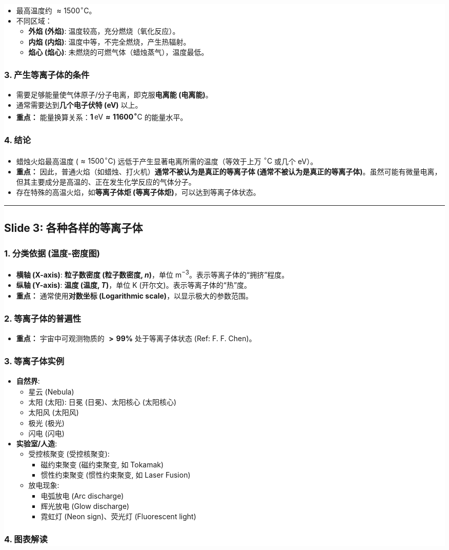 *   最高温度约 $\approx 1500^\circ \text{C}$。
*   不同区域：
    *   **外焰 ($\text{外焰}$)**: 温度较高，充分燃烧（氧化反应）。
    *   **内焰 ($\text{内焰}$)**: 温度中等，不完全燃烧，产生热辐射。
    *   **焰心 ($\text{焰心}$)**: 未燃烧的可燃气体（蜡烛蒸气），温度最低。

### 3. 产生等离子体的条件

*   需要足够能量使气体原子/分子电离，即克服**电离能 ($\text{电离能}$)**。
*   通常需要达到**几个电子伏特 ($\text{eV}$)** 以上。
*   **重点：** 能量换算关系：$\mathbf{1 \, \text{eV} \approx 11600^\circ \text{C}}$ 的能量水平。

### 4. 结论

*   蜡烛火焰最高温度 ($\approx 1500^\circ \text{C}$) 远低于产生显著电离所需的温度（等效于上万 ${}^\circ \text{C}$ 或几个 $\text{eV}$）。
*   **重点：** 因此，普通火焰（如蜡烛、打火机）**通常不被认为是真正的等离子体 ($\text{通常不被认为是真正的等离子体}$)**。虽然可能有微量电离，但其主要成分是高温的、正在发生化学反应的气体分子。
*   存在特殊的高温火焰，如**等离子体炬 ($\text{等离子体炬}$)**，可以达到等离子体状态。

---

## Slide 3: 各种各样的等离子体

### 1. 分类依据 (温度-密度图)

*   **横轴 (X-axis)**: **粒子数密度 ($\text{粒子数密度}$, $n$)**，单位 $\text{m}^{-3}$。表示等离子体的“拥挤”程度。
*   **纵轴 (Y-axis)**: **温度 ($\text{温度}$, $T$)**，单位 $\text{K}$ (开尔文)。表示等离子体的“热”度。
*   **重点：** 通常使用**对数坐标 (Logarithmic scale)**，以显示极大的参数范围。

### 2. 等离子体的普遍性

*   **重点：** 宇宙中可观测物质的 **$\mathbf{> 99\%}$** 处于等离子体状态 (Ref: F. F. Chen)。

### 3. 等离子体实例

*   **自然界**:
    *   星云 (Nebula)
    *   太阳 ($\text{太阳}$): 日冕 ($\text{日冕}$)、太阳核心 ($\text{太阳核心}$)
    *   太阳风 ($\text{太阳风}$)
    *   极光 ($\text{极光}$)
    *   闪电 ($\text{闪电}$)
*   **实验室/人造**:
    *   受控核聚变 ($\text{受控核聚变}$):
        *   磁约束聚变 ($\text{磁约束聚变}$, 如 Tokamak)
        *   惯性约束聚变 ($\text{惯性约束聚变}$, 如 Laser Fusion)
    *   放电现象:
        *   电弧放电 (Arc discharge)
        *   辉光放电 (Glow discharge)
        *   霓虹灯 (Neon sign)、荧光灯 (Fluorescent light)

### 4. 图表解读
